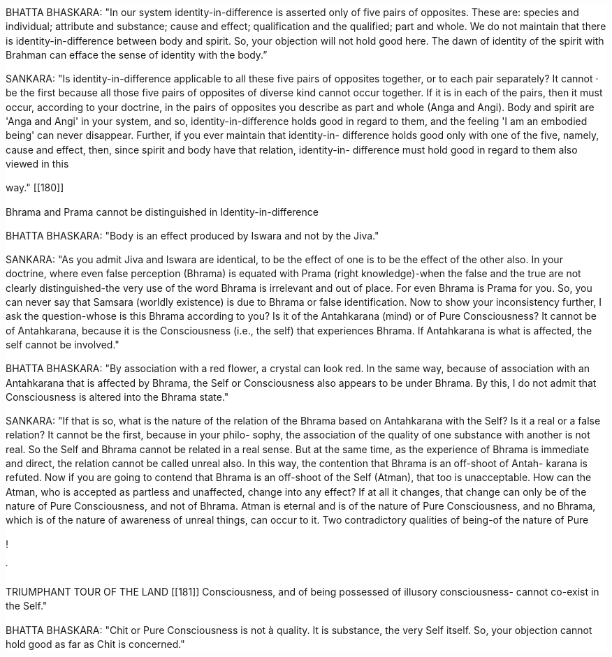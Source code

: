 BHATTA BHASKARA: "In our system identity-in-difference is asserted only of five pairs of opposites. These are: species and individual; attribute and substance; cause and effect; qualification and the qualified; part and whole. We do not maintain that there is identity-in-difference between body and spirit. So, your objection will not hold good here. The dawn of identity of the spirit with Brahman can efface the sense of identity with the body.” 

SANKARA: "Is identity-in-difference applicable to all these five pairs of opposites together, or to each pair separately? It cannot · be the first because all those five pairs of opposites of diverse kind cannot occur together. If it is in each of the pairs, then it must occur, according to your doctrine, in the pairs of opposites you describe as part and whole (Anga and Angi). Body and spirit are 'Anga and Angi' in your system, and so, identity-in-difference holds good in regard to them, and the feeling 'I am an embodied being' can never disappear. Further, if you ever maintain that identity-in- difference holds good only with one of the five, namely, cause and effect, then, since spirit and body have that relation, identity-in- difference must hold good in regard to them also viewed in this 

way." [[180]] 

Bhrama and Prama cannot be distinguished in Identity-in-difference 

BHATTA BHASKARA: "Body is an effect produced by Iswara and not by the Jiva." 

SANKARA: "As you admit Jiva and Iswara are identical, to be the effect of one is to be the effect of the other also. In your doctrine, where even false perception (Bhrama) is equated with Prama (right knowledge)-when the false and the true are not clearly distinguished-the very use of the word Bhrama is irrelevant and out of place. For even Bhrama is Prama for you. So, you can never say that Samsara (worldly existence) is due to Bhrama or false identification. Now to show your inconsistency further, I ask the question-whose is this Bhrama according to you? Is it of the Antahkarana (mind) or of Pure Consciousness? It cannot be of Antahkarana, because it is the Consciousness (i.e., the self) that experiences Bhrama. If Antahkarana is what is affected, the self cannot be involved." 

BHATTA BHASKARA: "By association with a red flower, a crystal can look red. In the same way, because of association with an Antahkarana that is affected by Bhrama, the Self or Consciousness also appears to be under Bhrama. By this, I do not admit that Consciousness is altered into the Bhrama state." 

SANKARA: "If that is so, what is the nature of the relation of the Bhrama based on Antahkarana with the Self? Is it a real or a false relation? It cannot be the first, because in your philo- sophy, the association of the quality of one substance with another is not real. So the Self and Bhrama cannot be related in a real sense. But at the same time, as the experience of Bhrama is immediate and direct, the relation cannot be called unreal also. In this way, the contention that Bhrama is an off-shoot of Antah- karana is refuted. Now if you are going to contend that Bhrama is an off-shoot of the Self (Atman), that too is unacceptable. How can the Atman, who is accepted as partless and unaffected, change into any effect? If at all it changes, that change can only be of the nature of Pure Consciousness, and not of Bhrama. Atman is eternal and is of the nature of Pure Consciousness, and no Bhrama, which is of the nature of awareness of unreal things, can occur to it. Two contradictory qualities of being-of the nature of Pure 

! 

་ 

TRIUMPHANT TOUR OF THE LAND [[181]] Consciousness, and of being possessed of illusory consciousness- cannot co-exist in the Self." 

BHATTA BHASKARA: "Chit or Pure Consciousness is not à quality. It is substance, the very Self itself. So, your objection cannot hold good as far as Chit is concerned." 
